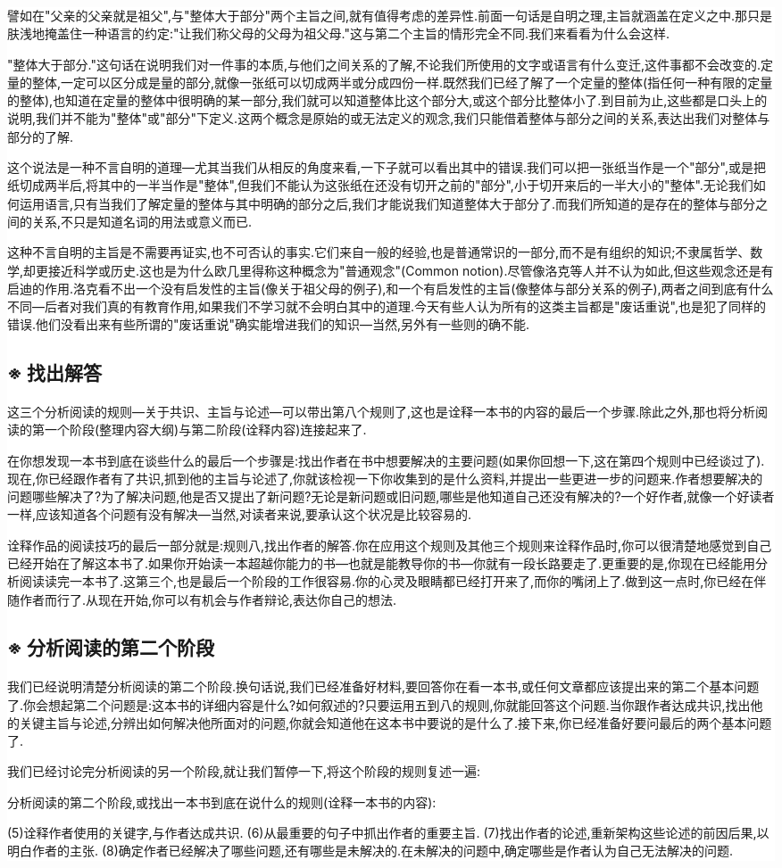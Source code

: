 譬如在"父亲的父亲就是祖父",与"整体大于部分"两个主旨之间,就有值得考虑的差异性.前面一句话是自明之理,主旨就涵盖在定义之中.那只是肤浅地掩盖住一种语言的约定:"让我们称父母的父母为祖父母."这与第二个主旨的情形完全不同.我们来看看为什么会这样.

"整体大于部分."这句话在说明我们对一件事的本质,与他们之间关系的了解,不论我们所使用的文字或语言有什么变迁,这件事都不会改变的.定量的整体,一定可以区分成是量的部分,就像一张纸可以切成两半或分成四份一样.既然我们已经了解了一个定量的整体(指任何一种有限的定量的整体),也知道在定量的整体中很明确的某一部分,我们就可以知道整体比这个部分大,或这个部分比整体小了.到目前为止,这些都是口头上的说明,我们并不能为"整体"或"部分"下定义.这两个概念是原始的或无法定义的观念,我们只能借着整体与部分之间的关系,表达出我们对整体与部分的了解.

这个说法是一种不言自明的道理—尤其当我们从相反的角度来看,一下子就可以看出其中的错误.我们可以把一张纸当作是一个"部分",或是把纸切成两半后,将其中的一半当作是"整体",但我们不能认为这张纸在还没有切开之前的"部分",小于切开来后的一半大小的"整体".无论我们如何运用语言,只有当我们了解定量的整体与其中明确的部分之后,我们才能说我们知道整体大于部分了.而我们所知道的是存在的整体与部分之间的关系,不只是知道名词的用法或意义而已.

这种不言自明的主旨是不需要再证实,也不可否认的事实.它们来自一般的经验,也是普通常识的一部分,而不是有组织的知识;不隶属哲学、数学,却更接近科学或历史.这也是为什么欧几里得称这种概念为"普通观念"(Common notion).尽管像洛克等人并不认为如此,但这些观念还是有启迪的作用.洛克看不出一个没有启发性的主旨(像关于祖父母的例子),和一个有启发性的主旨(像整体与部分关系的例子),两者之间到底有什么不同—后者对我们真的有教育作用,如果我们不学习就不会明白其中的道理.今天有些人认为所有的这类主旨都是"废话重说",也是犯了同样的错误.他们没看出来有些所谓的"废话重说"确实能增进我们的知识—当然,另外有一些则的确不能.

##   ※ 找出解答
这三个分析阅读的规则—关于共识、主旨与论述—可以带出第八个规则了,这也是诠释一本书的内容的最后一个步骤.除此之外,那也将分析阅读的第一个阶段(整理内容大纲)与第二阶段(诠释内容)连接起来了.

在你想发现一本书到底在谈些什么的最后一个步骤是:找出作者在书中想要解决的主要问题(如果你回想一下,这在第四个规则中已经谈过了).现在,你已经跟作者有了共识,抓到他的主旨与论述了,你就该检视一下你收集到的是什么资料,并提出一些更进一步的问题来.作者想要解决的问题哪些解决了?为了解决问题,他是否又提出了新问题?无论是新问题或旧问题,哪些是他知道自己还没有解决的?一个好作者,就像一个好读者一样,应该知道各个问题有没有解决—当然,对读者来说,要承认这个状况是比较容易的.

诠释作品的阅读技巧的最后一部分就是:规则八,找出作者的解答.你在应用这个规则及其他三个规则来诠释作品时,你可以很清楚地感觉到自己已经开始在了解这本书了.如果你开始读一本超越你能力的书—也就是能教导你的书—你就有一段长路要走了.更重要的是,你现在已经能用分析阅读读完一本书了.这第三个,也是最后一个阶段的工作很容易.你的心灵及眼睛都已经打开来了,而你的嘴闭上了.做到这一点时,你已经在伴随作者而行了.从现在开始,你可以有机会与作者辩论,表达你自己的想法.

## ※ 分析阅读的第二个阶段
我们已经说明清楚分析阅读的第二个阶段.换句话说,我们已经准备好材料,要回答你在看一本书,或任何文章都应该提出来的第二个基本问题了.你会想起第二个问题是:这本书的详细内容是什么?如何叙述的?只要运用五到八的规则,你就能回答这个问题.当你跟作者达成共识,找出他的关键主旨与论述,分辨出如何解决他所面对的问题,你就会知道他在这本书中要说的是什么了.接下来,你已经准备好要问最后的两个基本问题了.

我们已经讨论完分析阅读的另一个阶段,就让我们暂停一下,将这个阶段的规则复述一遍:

分析阅读的第二个阶段,或找出一本书到底在说什么的规则(诠释一本书的内容):

(5)诠释作者使用的关键字,与作者达成共识.
(6)从最重要的句子中抓出作者的重要主旨.
(7)找出作者的论述,重新架构这些论述的前因后果,以明白作者的主张.
(8)确定作者已经解决了哪些问题,还有哪些是未解决的.在未解决的问题中,确定哪些是作者认为自己无法解决的问题.

